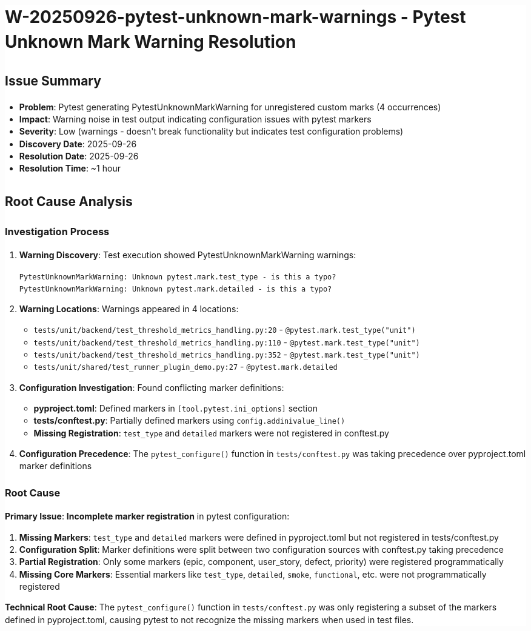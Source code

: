 # W-20250926-pytest-unknown-mark-warnings - Pytest Unknown Mark Warning Resolution

## Issue Summary

- **Problem**: Pytest generating PytestUnknownMarkWarning for unregistered custom marks (4 occurrences)
- **Impact**: Warning noise in test output indicating configuration issues with pytest markers
- **Severity**: Low (warnings - doesn't break functionality but indicates test configuration problems)
- **Discovery Date**: 2025-09-26
- **Resolution Date**: 2025-09-26
- **Resolution Time**: ~1 hour

## Root Cause Analysis

### Investigation Process

1. **Warning Discovery**: Test execution showed PytestUnknownMarkWarning warnings:
   ```
   PytestUnknownMarkWarning: Unknown pytest.mark.test_type - is this a typo?
   PytestUnknownMarkWarning: Unknown pytest.mark.detailed - is this a typo?
   ```

2. **Warning Locations**: Warnings appeared in 4 locations:
   - `tests/unit/backend/test_threshold_metrics_handling.py:20` - `@pytest.mark.test_type("unit")`
   - `tests/unit/backend/test_threshold_metrics_handling.py:110` - `@pytest.mark.test_type("unit")`
   - `tests/unit/backend/test_threshold_metrics_handling.py:352` - `@pytest.mark.test_type("unit")`
   - `tests/unit/shared/test_runner_plugin_demo.py:27` - `@pytest.mark.detailed`

3. **Configuration Investigation**: Found conflicting marker definitions:
   - **pyproject.toml**: Defined markers in `[tool.pytest.ini_options]` section
   - **tests/conftest.py**: Partially defined markers using `config.addinivalue_line()`
   - **Missing Registration**: `test_type` and `detailed` markers were not registered in conftest.py

4. **Configuration Precedence**: The `pytest_configure()` function in `tests/conftest.py` was taking precedence over pyproject.toml marker definitions

### Root Cause

**Primary Issue**: **Incomplete marker registration** in pytest configuration:

1. **Missing Markers**: `test_type` and `detailed` markers were defined in pyproject.toml but not registered in tests/conftest.py
2. **Configuration Split**: Marker definitions were split between two configuration sources with conftest.py taking precedence
3. **Partial Registration**: Only some markers (epic, component, user_story, defect, priority) were registered programmatically
4. **Missing Core Markers**: Essential markers like `test_type`, `detailed`, `smoke`, `functional`, etc. were not programmatically registered

**Technical Root Cause**: The `pytest_configure()` function in `tests/conftest.py` was only registering a subset of the markers defined in pyproject.toml, causing pytest to not recognize the missing markers when used in test files.
